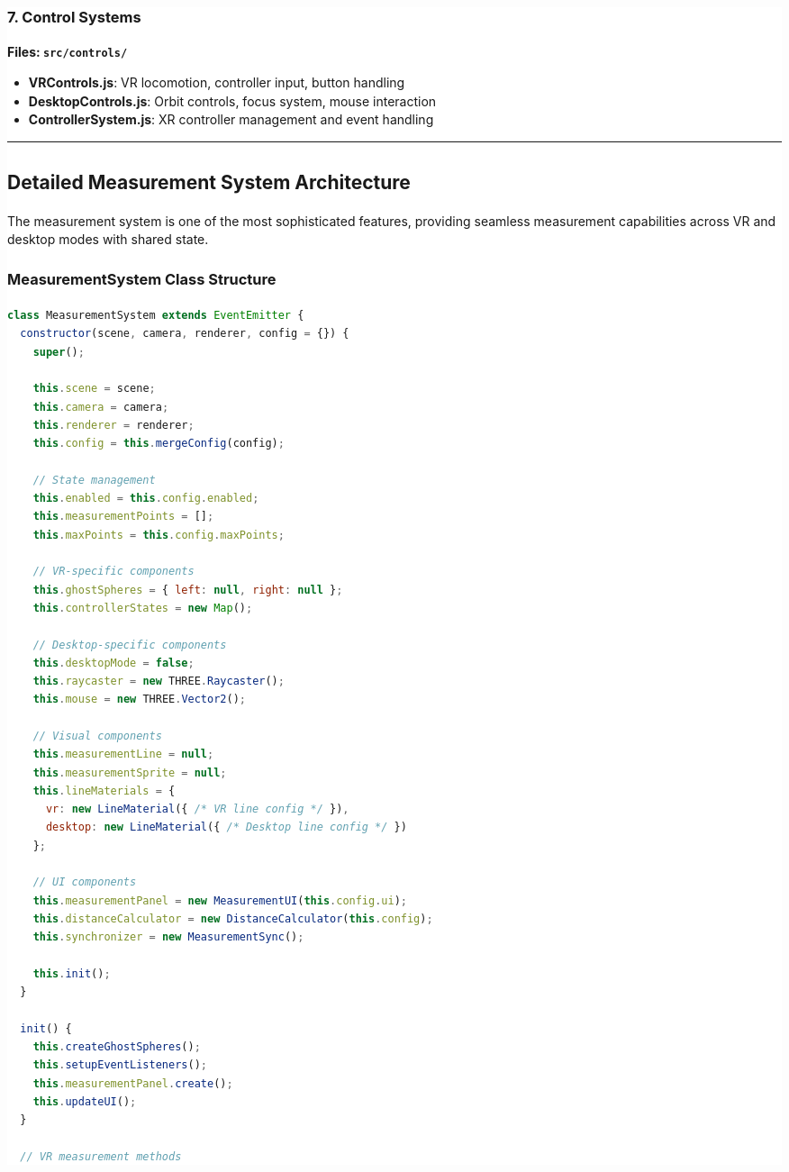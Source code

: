 ### 7. Control Systems
**Files: `src/controls/`**
- **VRControls.js**: VR locomotion, controller input, button handling
- **DesktopControls.js**: Orbit controls, focus system, mouse interaction
- **ControllerSystem.js**: XR controller management and event handling

---

## Detailed Measurement System Architecture

The measurement system is one of the most sophisticated features, providing seamless measurement capabilities across VR and desktop modes with shared state.

### MeasurementSystem Class Structure

```javascript
class MeasurementSystem extends EventEmitter {
  constructor(scene, camera, renderer, config = {}) {
    super();
    
    this.scene = scene;
    this.camera = camera;
    this.renderer = renderer;
    this.config = this.mergeConfig(config);
    
    // State management
    this.enabled = this.config.enabled;
    this.measurementPoints = [];
    this.maxPoints = this.config.maxPoints;
    
    // VR-specific components
    this.ghostSpheres = { left: null, right: null };
    this.controllerStates = new Map();
    
    // Desktop-specific components
    this.desktopMode = false;
    this.raycaster = new THREE.Raycaster();
    this.mouse = new THREE.Vector2();
    
    // Visual components
    this.measurementLine = null;
    this.measurementSprite = null;
    this.lineMaterials = {
      vr: new LineMaterial({ /* VR line config */ }),
      desktop: new LineMaterial({ /* Desktop line config */ })
    };
    
    // UI components
    this.measurementPanel = new MeasurementUI(this.config.ui);
    this.distanceCalculator = new DistanceCalculator(this.config);
    this.synchronizer = new MeasurementSync();
    
    this.init();
  }
  
  init() {
    this.createGhostSpheres();
    this.setupEventListeners();
    this.measurementPanel.create();
    this.updateUI();
  }
  
  // VR measurement methods
```